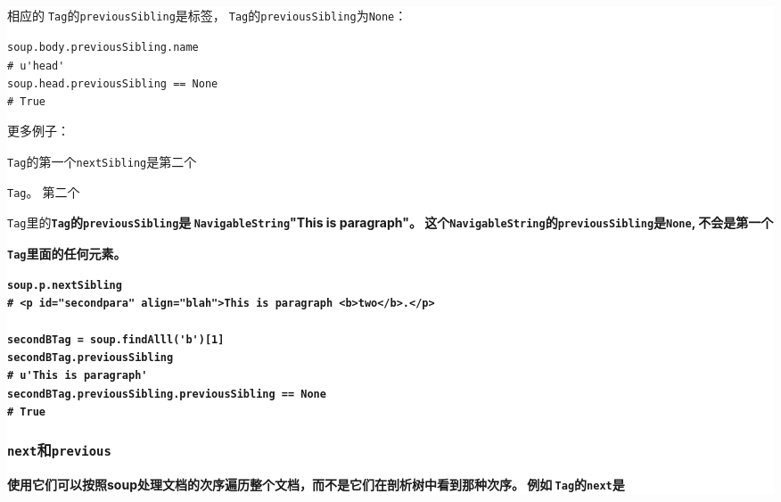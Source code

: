 
相应的<BODY> `Tag`的`previousSibling`是<HEAD>标签， <HEAD>
`Tag`的`previousSibling`为`None`：

    
    soup.body.previousSibling.name
    # u'head'
    soup.head.previousSibling == None
    # True
    

更多例子：<P> `Tag`的第一个`nextSibling`是第二个 <P> `Tag`。
第二个<P>`Tag`里的<B>`Tag`的`previousSibling`是 `NavigableString`"This is paragraph"。
这个`NavigableString`的`previousSibling`是`None`, 不会是第一个<P> `Tag`里面的任何元素。

    
    soup.p.nextSibling
    # <p id="secondpara" align="blah">This is paragraph <b>two</b>.</p>
    
    secondBTag = soup.findAlll('b')[1]
    secondBTag.previousSibling
    # u'This is paragraph'
    secondBTag.previousSibling.previousSibling == None
    # True
    

### `next`和`previous`

使用它们可以按照soup处理文档的次序遍历整个文档，而不是它们在剖析树中看到那种次序。 例如<HEAD>
`Tag`的`next`是<TITLE>`Tag`, 而不是<BODY> `Tag`。 这是因为在原始文档中，<TITLE> tag
直接在<HEAD>标签之后。

    
    soup.head.next
    # u'title'
    soup.head.nextSibling.name
    # u'body'
    soup.head.previous.name
    # u'html'
    

Where `next` and `previous` are concerned, a `Tag`'s `contents` come before
its `nextSibling`. 通常不会用到这些成员，但有时使用它们能够非常方便地从剖析树获得不易找到的信息。
